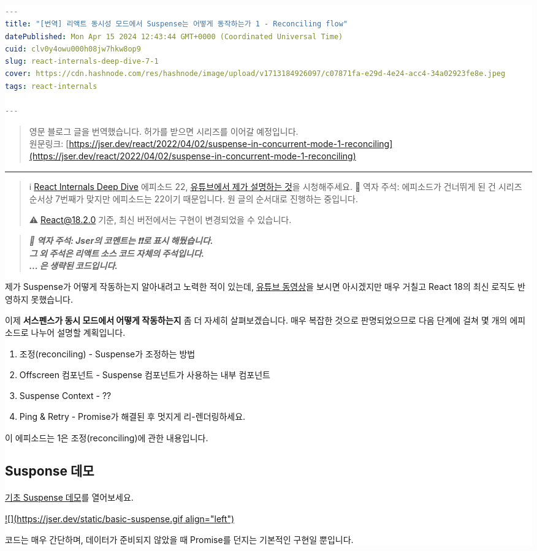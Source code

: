 ```yaml
---
title: "[번역] 리액트 동시성 모드에서 Suspense는 어떻게 동작하는가 1 - Reconciling flow"
datePublished: Mon Apr 15 2024 12:43:44 GMT+0000 (Coordinated Universal Time)
cuid: clv0y4owu000h08jw7hkw8op9
slug: react-internals-deep-dive-7-1
cover: https://cdn.hashnode.com/res/hashnode/image/upload/v1713184926097/c07871fa-e29d-4e24-acc4-34a02923fe8e.jpeg
tags: react-internals

---
```


> 영문 블로그 글을 번역했습니다. 허가를 받으면 시리즈를 이어갈 예정입니다.  
> 원문링크: [https://jser.dev/react/2022/04/02/suspense-in-concurrent-mode-1-reconciling](https://jser.dev/react/2022/04/02/suspense-in-concurrent-mode-1-reconciling)

---

> ℹ️ [React Internals Deep Dive](https://jser.dev/series/react-source-code-walkthrough.html) 에피소드 22, [유튜브에서 제가 설명하는 것](https://www.youtube.com/watch?v=tnuS4cfMhF8&list=PLvx8w9g4qv_p-OS-XdbB3Ux_6DMXhAJC3&index=22)을 시청해주세요. 💬 역자 주석: 에피소드가 건너뛰게 된 건 시리즈 순서상 7번째가 맞지만 에피소드는 22이기 때문입니다. 원 글의 순서대로 진행하는 중입니다.
> 
> ⚠ [React@18.2.0](https://github.com/facebook/react/releases/tag/v18.2.0) 기준, 최신 버전에서는 구현이 변경되었을 수 있습니다.

> ***💬 역자 주석: Jser의 코멘트는 ❗❗로 표시 해뒀습니다.  
> 그 외 주석은 리액트 소스 코드 자체의 주석입니다.  
> ... 은 생략된 코드입니다.***

제가 Suspense가 어떻게 작동하는지 알아내려고 노력한 적이 있는데, [유튜브 동영상](https://www.youtube.com/watch?v=4Ippewm6AXk)을 보시면 아시겠지만 매우 거칠고 React 18의 최신 로직도 반영하지 못했습니다.

이제 **서스펜스가 동시 모드에서 어떻게 작동하는지** 좀 더 자세히 살펴보겠습니다. 매우 복잡한 것으로 판명되었으므로 다음 단계에 걸쳐 몇 개의 에피소드로 나누어 설명할 계획입니다.

1. 조정(reconciling) - Suspense가 조정하는 방법
    
2. Offscreen 컴포넌트 - Suspense 컴포넌트가 사용하는 내부 컴포넌트
    
3. Suspense Context - ??
    
4. Ping & Retry - Promise가 해결된 후 멋지게 리-렌더링하세요.
    

이 에피소드는 1은 조정(reconciling)에 관한 내용입니다.

## Susponse 데모

[기초 Suspense 데모](https://jser.dev/demos/react/suspense/basic.html)를 열어보세요.

[![](https://jser.dev/static/basic-suspense.gif align="left")](https://jser.dev/static/basic-suspense.gif)

코드는 매우 간단하며, 데이터가 준비되지 않았을 때 Promise를 던지는 기본적인 구현일 뿐입니다.
